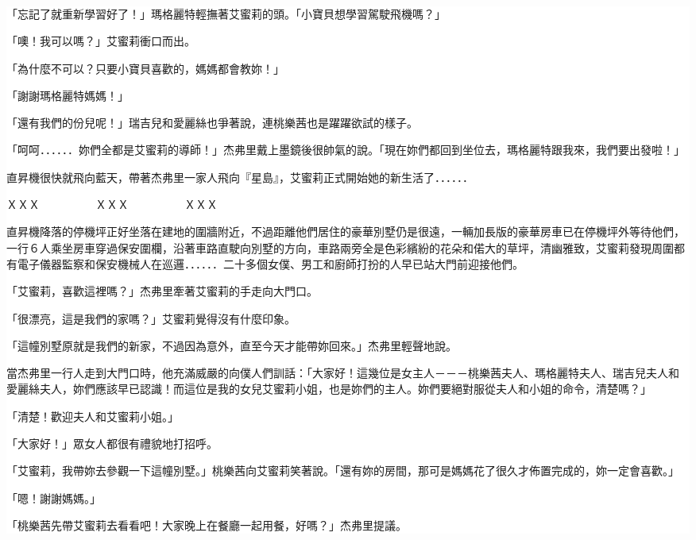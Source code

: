 

「忘記了就重新學習好了！」瑪格麗特輕撫著艾蜜莉的頭。「小寶貝想學習駕駛飛機嗎？」



「噢！我可以嗎？」艾蜜莉衝口而出。



「為什麼不可以？只要小寶貝喜歡的，媽媽都會教妳！」



「謝謝瑪格麗特媽媽！」



「還有我們的份兒呢！」瑞吉兒和愛麗絲也爭著說，連桃樂茜也是躍躍欲試的樣子。



「呵呵．．．．．．妳們全都是艾蜜莉的導師！」杰弗里戴上墨鏡後很帥氣的說。「現在妳們都回到坐位去，瑪格麗特跟我來，我們要出發啦！」



直昇機很快就飛向藍天，帶著杰弗里一家人飛向『星島』，艾蜜莉正式開始她的新生活了．．．．．．



ＸＸＸ　　　　　ＸＸＸ　　　　　ＸＸＸ



直昇機降落的停機坪正好坐落在建地的圍牆附近，不過距離他們居住的豪華別墅仍是很遠，一輛加長版的豪華房車已在停機坪外等待他們，一行６人乘坐房車穿過保安圍欄，沿著車路直駛向別墅的方向，車路兩旁全是色彩繽紛的花朵和偌大的草坪，清幽雅致，艾蜜莉發現周圍都有電子儀器監察和保安機械人在巡邏．．．．．．二十多個女僕、男工和廚師打扮的人早已站大門前迎接他們。



「艾蜜莉，喜歡這裡嗎？」杰弗里牽著艾蜜莉的手走向大門口。



「很漂亮，這是我們的家嗎？」艾蜜莉覺得沒有什麼印象。



「這幢別墅原就是我們的新家，不過因為意外，直至今天才能帶妳回來。」杰弗里輕聲地說。



當杰弗里一行人走到大門口時，他充滿威嚴的向僕人們訓話：「大家好！這幾位是女主人－－－桃樂茜夫人、瑪格麗特夫人、瑞吉兒夫人和愛麗絲夫人，妳們應該早已認識！而這位是我的女兒艾蜜莉小姐，也是妳們的主人。妳們要絕對服從夫人和小姐的命令，清楚嗎？」



「清楚！歡迎夫人和艾蜜莉小姐。」



「大家好！」眾女人都很有禮貌地打招呼。



「艾蜜莉，我帶妳去參觀一下這幢別墅。」桃樂茜向艾蜜莉笑著說。「還有妳的房間，那可是媽媽花了很久才佈置完成的，妳一定會喜歡。」



「嗯！謝謝媽媽。」



「桃樂茜先帶艾蜜莉去看看吧！大家晚上在餐廳一起用餐，好嗎？」杰弗里提議。



